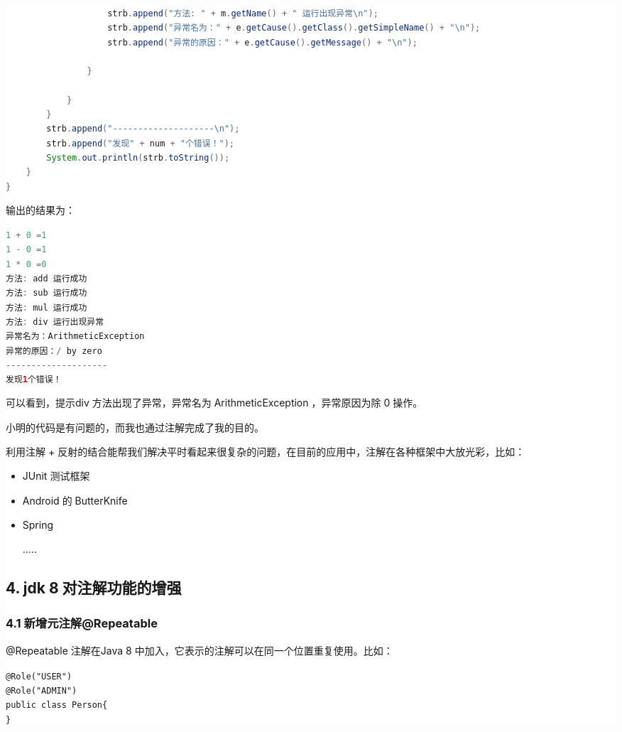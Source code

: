 ```java
                    strb.append("方法: " + m.getName() + " 运行出现异常\n");
                    strb.append("异常名为：" + e.getCause().getClass().getSimpleName() + "\n");
                    strb.append("异常的原因：" + e.getCause().getMessage() + "\n");

                }

            }
        }
        strb.append("--------------------\n");
        strb.append("发现" + num + "个错误！");
        System.out.println(strb.toString());
    }
}
```

输出的结果为：

```java
1 + 0 =1
1 - 0 =1
1 * 0 =0
方法: add 运行成功
方法: sub 运行成功
方法: mul 运行成功
方法: div 运行出现异常
异常名为：ArithmeticException
异常的原因：/ by zero
--------------------
发现1个错误！
```

可以看到，提示div 方法出现了异常，异常名为 ArithmeticException ，异常原因为除 0 操作。

小明的代码是有问题的，而我也通过注解完成了我的目的。

利用注解 + 反射的结合能帮我们解决平时看起来很复杂的问题，在目前的应用中，注解在各种框架中大放光彩，比如：

- JUnit 测试框架

- Android 的 ButterKnife

- Spring 

  ..... 



## 4. jdk 8 对注解功能的增强

### 4.1 新增元注解@Repeatable

@Repeatable 注解在Java 8 中加入，它表示的注解可以在同一个位置重复使用。比如：

```
@Role("USER")
@Role("ADMIN")
public class Person{
}
```
